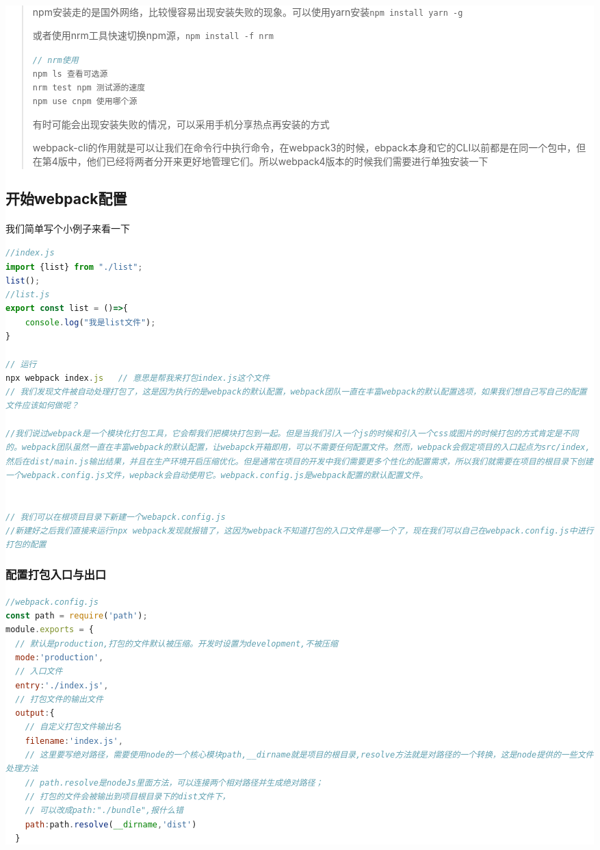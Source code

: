 > npm安装走的是国外网络，比较慢容易出现安装失败的现象。可以使用yarn安装`npm install yarn -g`
>
> 或者使用nrm工具快速切换npm源，`npm install -f nrm`
>
> ```js
> // nrm使用
> npm ls 查看可选源
> nrm test npm 测试源的速度
> npm use cnpm 使用哪个源
> ```
>
> 有时可能会出现安装失败的情况，可以采用手机分享热点再安装的方式
>
> webpack-cli的作用就是可以让我们在命令行中执行命令，在webpack3的时候，ebpack本身和它的CLI以前都是在同一个包中，但在第4版中，他们已经将两者分开来更好地管理它们。所以webpack4版本的时候我们需要进行单独安装一下

## 开始webpack配置

我们简单写个小例子来看一下

```js
//index.js
import {list} from "./list";
list();
//list.js
export const list = ()=>{
    console.log("我是list文件");
}

// 运行
npx webpack index.js   // 意思是帮我来打包index.js这个文件
// 我们发现文件被自动处理打包了，这是因为执行的是webpack的默认配置，webpack团队一直在丰富webpack的默认配置选项，如果我们想自己写自己的配置文件应该如何做呢？

//我们说过webpack是一个模块化打包工具，它会帮我们把模块打包到一起。但是当我们引入一个js的时候和引入一个css或图片的时候打包的方式肯定是不同的。webpack团队虽然一直在丰富webpack的默认配置，让webapck开箱即用，可以不需要任何配置文件。然而，webpack会假定项目的入口起点为src/index,然后在dist/main.js输出结果，并且在生产环境开启压缩优化。但是通常在项目的开发中我们需要更多个性化的配置需求，所以我们就需要在项目的根目录下创建一个webpack.config.js文件，wepback会自动使用它。webpack.config.js是webpack配置的默认配置文件。


// 我们可以在根项目目录下新建一个webapck.config.js
//新建好之后我们直接来运行npx webpack发现就报错了，这因为webpack不知道打包的入口文件是哪一个了，现在我们可以自己在webpack.config.js中进行打包的配置


```

### 配置打包入口与出口

```js
//webpack.config.js
const path = require('path');
module.exports = {
  // 默认是production,打包的文件默认被压缩。开发时设置为development,不被压缩
  mode:'production',
  // 入口文件
  entry:'./index.js',
  // 打包文件的输出文件
  output:{
    // 自定义打包文件输出名
    filename:'index.js',
    // 这里要写绝对路径，需要使用node的一个核心模块path,__dirname就是项目的根目录,resolve方法就是对路径的一个转换，这是node提供的一些文件处理方法
    // path.resolve是nodeJs里面方法，可以连接两个相对路径并生成绝对路径；
    // 打包的文件会被输出到项目根目录下的dist文件下，
    // 可以改成path:"./bundle",报什么错
    path:path.resolve(__dirname,'dist')
  }
```